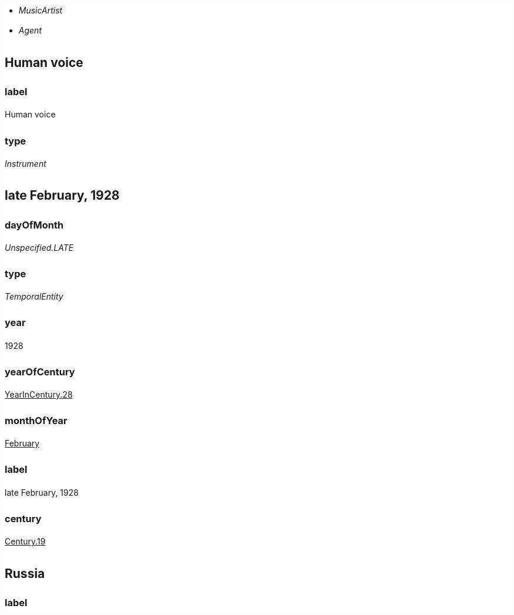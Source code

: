  - *MusicArtist*

 - *Agent*

## Human voice

### label


Human voice

### type


*Instrument*

## late February, 1928

### dayOfMonth


*Unspecified.LATE*

### type


*TemporalEntity*

### year


1928

### yearOfCentury


[YearInCentury.28](#YearInCentury.28)

### monthOfYear


[February](#February)

### label


late February, 1928

### century


[Century.19](#Century.19)

## Russia

### label
